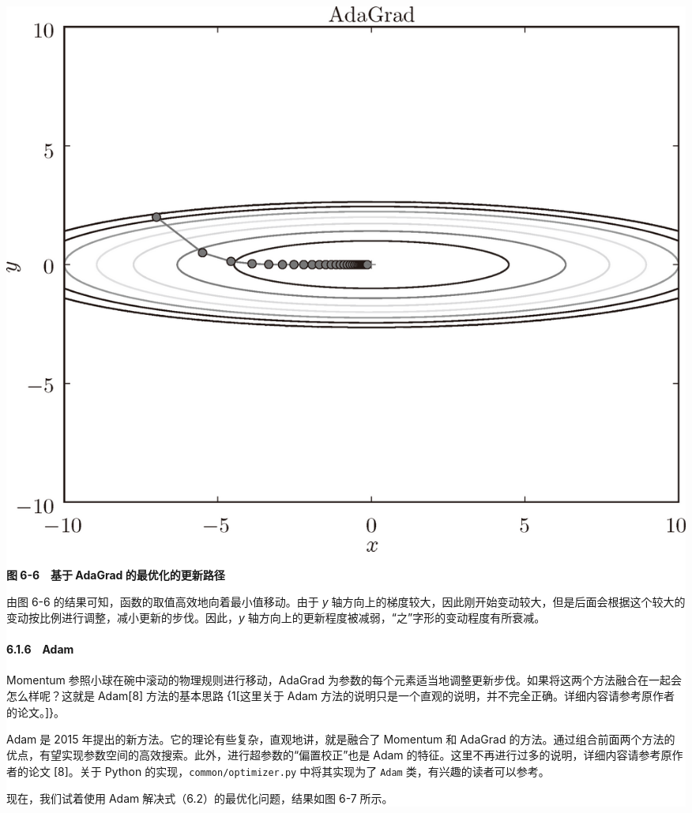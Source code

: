 ![{85%}](./06_study_skill_files/097.png)

**图 6-6　基于 AdaGrad 的最优化的更新路径**

由图 6-6 的结果可知，函数的取值高效地向着最小值移动。由于 *y* 轴方向上的梯度较大，因此刚开始变动较大，但是后面会根据这个较大的变动按比例进行调整，减小更新的步伐。因此，*y* 轴方向上的更新程度被减弱，“之”字形的变动程度有所衰减。

#### 6.1.6　Adam

Momentum 参照小球在碗中滚动的物理规则进行移动，AdaGrad 为参数的每个元素适当地调整更新步伐。如果将这两个方法融合在一起会怎么样呢？这就是 Adam[8] 方法的基本思路 {1[这里关于 Adam 方法的说明只是一个直观的说明，并不完全正确。详细内容请参考原作者的论文。]}。

Adam 是 2015 年提出的新方法。它的理论有些复杂，直观地讲，就是融合了 Momentum 和 AdaGrad 的方法。通过组合前面两个方法的优点，有望实现参数空间的高效搜索。此外，进行超参数的“偏置校正”也是 Adam 的特征。这里不再进行过多的说明，详细内容请参考原作者的论文 [8]。关于 Python 的实现，`common/optimizer.py` 中将其实现为了 `Adam` 类，有兴趣的读者可以参考。

现在，我们试着使用 Adam 解决式（6.2）的最优化问题，结果如图 6-7 所示。
